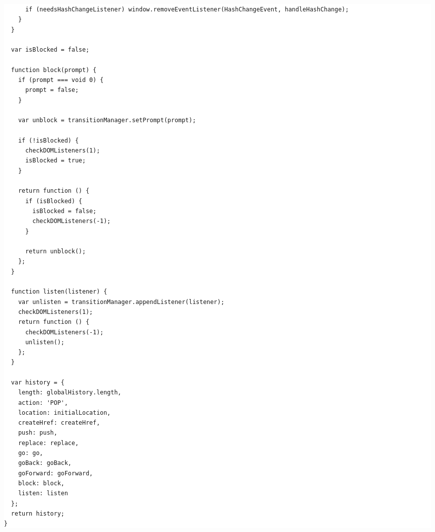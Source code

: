```
      if (needsHashChangeListener) window.removeEventListener(HashChangeEvent, handleHashChange);
    }
  }

  var isBlocked = false;

  function block(prompt) {
    if (prompt === void 0) {
      prompt = false;
    }

    var unblock = transitionManager.setPrompt(prompt);

    if (!isBlocked) {
      checkDOMListeners(1);
      isBlocked = true;
    }

    return function () {
      if (isBlocked) {
        isBlocked = false;
        checkDOMListeners(-1);
      }

      return unblock();
    };
  }

  function listen(listener) {
    var unlisten = transitionManager.appendListener(listener);
    checkDOMListeners(1);
    return function () {
      checkDOMListeners(-1);
      unlisten();
    };
  }

  var history = {
    length: globalHistory.length,
    action: 'POP',
    location: initialLocation,
    createHref: createHref,
    push: push,
    replace: replace,
    go: go,
    goBack: goBack,
    goForward: goForward,
    block: block,
    listen: listen
  };
  return history;
}
```
